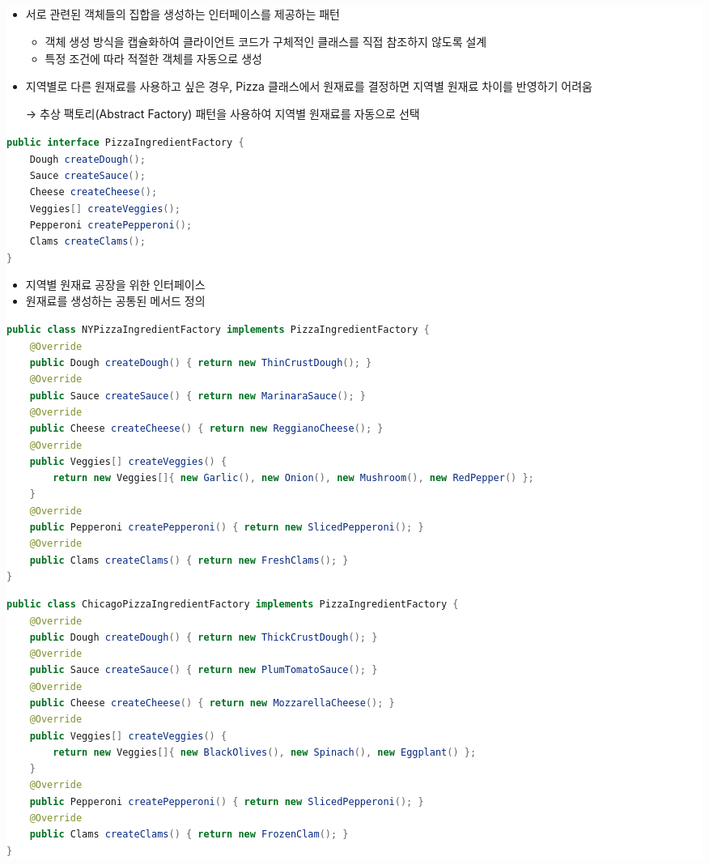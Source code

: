 - 서로 관련된 객체들의 집합을 생성하는 인터페이스를 제공하는 패턴
    - 객체 생성 방식을 캡슐화하여 클라이언트 코드가 구체적인 클래스를 직접 참조하지 않도록 설계
    - 특정 조건에 따라 적절한 객체를 자동으로 생성

- 지역별로 다른 원재료를 사용하고 싶은 경우, Pizza 클래스에서 원재료를 결정하면 지역별 원재료 차이를 반영하기 어려움
    
    → 추상 팩토리(Abstract Factory) 패턴을 사용하여 지역별 원재료를 자동으로 선택
    

```java
public interface PizzaIngredientFactory {
    Dough createDough();
    Sauce createSauce();
    Cheese createCheese();
    Veggies[] createVeggies();
    Pepperoni createPepperoni();
    Clams createClams();
}
```

- 지역별 원재료 공장을 위한 인터페이스
- 원재료를 생성하는 공통된 메서드 정의

```java
public class NYPizzaIngredientFactory implements PizzaIngredientFactory {
    @Override
    public Dough createDough() { return new ThinCrustDough(); }
    @Override
    public Sauce createSauce() { return new MarinaraSauce(); }
    @Override
    public Cheese createCheese() { return new ReggianoCheese(); }
    @Override
    public Veggies[] createVeggies() { 
        return new Veggies[]{ new Garlic(), new Onion(), new Mushroom(), new RedPepper() }; 
    }
    @Override
    public Pepperoni createPepperoni() { return new SlicedPepperoni(); }
    @Override
    public Clams createClams() { return new FreshClams(); }
}
```

```java
public class ChicagoPizzaIngredientFactory implements PizzaIngredientFactory {
    @Override
    public Dough createDough() { return new ThickCrustDough(); }
    @Override
    public Sauce createSauce() { return new PlumTomatoSauce(); }
    @Override
    public Cheese createCheese() { return new MozzarellaCheese(); }
    @Override
    public Veggies[] createVeggies() { 
        return new Veggies[]{ new BlackOlives(), new Spinach(), new Eggplant() }; 
    }
    @Override
    public Pepperoni createPepperoni() { return new SlicedPepperoni(); }
    @Override
    public Clams createClams() { return new FrozenClam(); }
}
```
